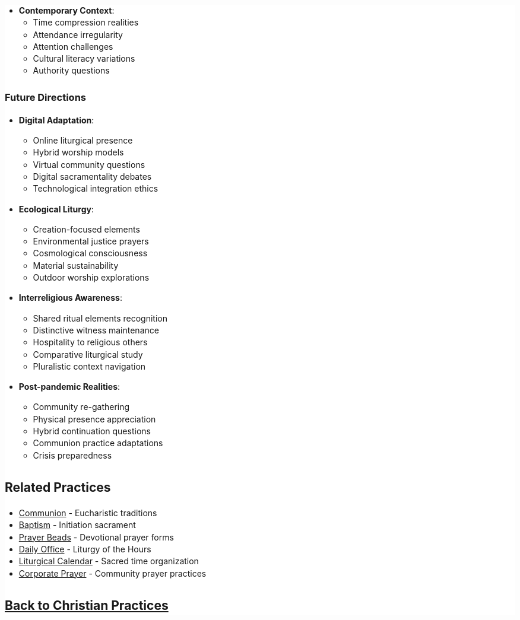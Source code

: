 - **Contemporary Context**:
  - Time compression realities
  - Attendance irregularity
  - Attention challenges
  - Cultural literacy variations
  - Authority questions

### Future Directions

- **Digital Adaptation**:
  - Online liturgical presence
  - Hybrid worship models
  - Virtual community questions
  - Digital sacramentality debates
  - Technological integration ethics

- **Ecological Liturgy**:
  - Creation-focused elements
  - Environmental justice prayers
  - Cosmological consciousness
  - Material sustainability
  - Outdoor worship explorations

- **Interreligious Awareness**:
  - Shared ritual elements recognition
  - Distinctive witness maintenance
  - Hospitality to religious others
  - Comparative liturgical study
  - Pluralistic context navigation

- **Post-pandemic Realities**:
  - Community re-gathering
  - Physical presence appreciation
  - Hybrid continuation questions
  - Communion practice adaptations
  - Crisis preparedness

## Related Practices

- [Communion](./communion.md) - Eucharistic traditions
- [Baptism](./baptism.md) - Initiation sacrament
- [Prayer Beads](./prayer_beads.md) - Devotional prayer forms
- [Daily Office](./daily_office.md) - Liturgy of the Hours
- [Liturgical Calendar](./liturgical_calendar.md) - Sacred time organization
- [Corporate Prayer](./corporate_prayer.md) - Community prayer practices

## [Back to Christian Practices](./README.md)
